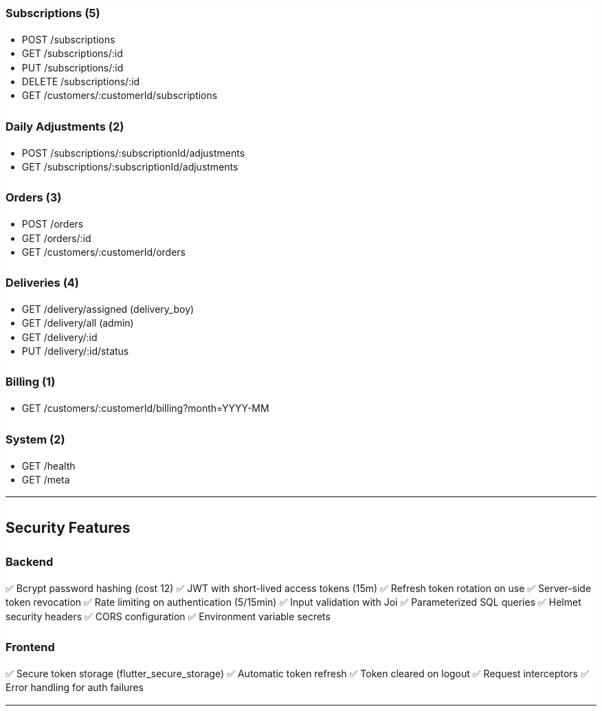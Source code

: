 ### Subscriptions (5)
- POST /subscriptions
- GET /subscriptions/:id
- PUT /subscriptions/:id
- DELETE /subscriptions/:id
- GET /customers/:customerId/subscriptions

### Daily Adjustments (2)
- POST /subscriptions/:subscriptionId/adjustments
- GET /subscriptions/:subscriptionId/adjustments

### Orders (3)
- POST /orders
- GET /orders/:id
- GET /customers/:customerId/orders

### Deliveries (4)
- GET /delivery/assigned (delivery_boy)
- GET /delivery/all (admin)
- GET /delivery/:id
- PUT /delivery/:id/status

### Billing (1)
- GET /customers/:customerId/billing?month=YYYY-MM

### System (2)
- GET /health
- GET /meta

---

## Security Features

### Backend
✅ Bcrypt password hashing (cost 12)
✅ JWT with short-lived access tokens (15m)
✅ Refresh token rotation on use
✅ Server-side token revocation
✅ Rate limiting on authentication (5/15min)
✅ Input validation with Joi
✅ Parameterized SQL queries
✅ Helmet security headers
✅ CORS configuration
✅ Environment variable secrets

### Frontend
✅ Secure token storage (flutter_secure_storage)
✅ Automatic token refresh
✅ Token cleared on logout
✅ Request interceptors
✅ Error handling for auth failures

---